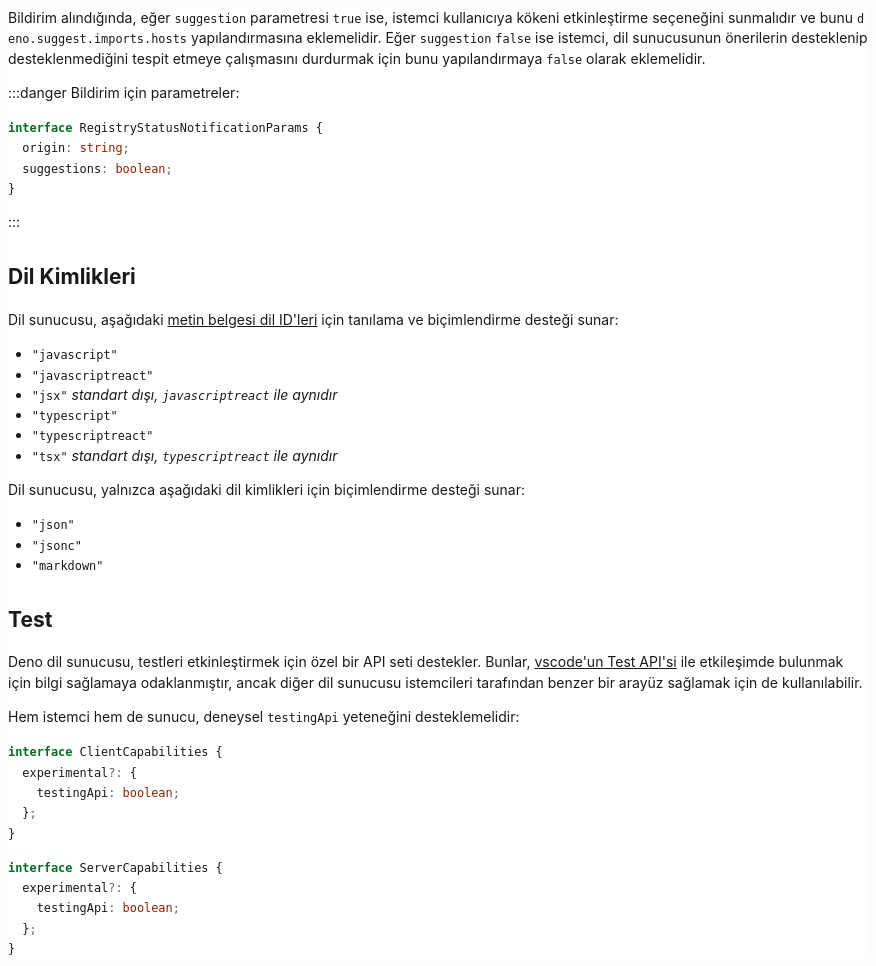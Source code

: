 Bildirim alındığında, eğer `suggestion` parametresi `true` ise, istemci kullanıcıya kökeni etkinleştirme seçeneğini sunmalıdır ve bunu `deno.suggest.imports.hosts` yapılandırmasına eklemelidir. Eğer `suggestion` `false` ise istemci, dil sunucusunun önerilerin desteklenip desteklenmediğini tespit etmeye çalışmasını durdurmak için bunu yapılandırmaya `false` olarak eklemelidir.

:::danger
Bildirim için parametreler:
```ts
interface RegistryStatusNotificationParams {
  origin: string;
  suggestions: boolean;
}
```
:::

## Dil Kimlikleri

Dil sunucusu, aşağıdaki [metin belgesi dil ID'leri](https://microsoft.github.io/language-server-protocol/specifications/specification-current/#textDocumentItem) için tanılama ve biçimlendirme desteği sunar:

- `"javascript"`
- `"javascriptreact"`
- `"jsx"` _standart dışı, `javascriptreact` ile aynıdır_
- `"typescript"`
- `"typescriptreact"`
- `"tsx"` _standart dışı, `typescriptreact` ile aynıdır_

Dil sunucusu, yalnızca aşağıdaki dil kimlikleri için biçimlendirme desteği sunar:

- `"json"`
- `"jsonc"`
- `"markdown"`

## Test

Deno dil sunucusu, testleri etkinleştirmek için özel bir API seti destekler. Bunlar, [vscode'un Test API'si](https://code.visualstudio.com/api/extension-guides/testing) ile etkileşimde bulunmak için bilgi sağlamaya odaklanmıştır, ancak diğer dil sunucusu istemcileri tarafından benzer bir arayüz sağlamak için de kullanılabilir.

Hem istemci hem de sunucu, deneysel `testingApi` yeteneğini desteklemelidir:

```ts
interface ClientCapabilities {
  experimental?: {
    testingApi: boolean;
  };
}
```

```ts
interface ServerCapabilities {
  experimental?: {
    testingApi: boolean;
  };
}
```
